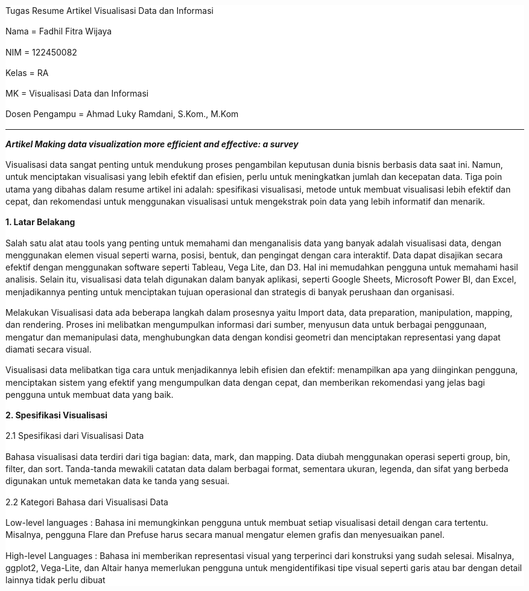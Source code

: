 Tugas Resume Artikel Visualisasi Data dan Informasi

Nama  = Fadhil Fitra Wijaya

NIM   = 122450082

Kelas = RA

MK   = Visualisasi Data dan Informasi

Dosen Pengampu = Ahmad Luky Ramdani, S.Kom., M.Kom

____________________________________________________________________




***Artikel Making data visualization more efficient and effective: a survey***

Visualisasi data sangat penting untuk mendukung proses pengambilan keputusan dunia bisnis berbasis data saat ini. Namun, untuk menciptakan visualisasi yang lebih efektif dan efisien, perlu untuk meningkatkan jumlah dan kecepatan data. Tiga poin utama yang dibahas dalam resume artikel ini adalah: spesifikasi visualisasi, metode untuk membuat visualisasi lebih efektif dan cepat, dan rekomendasi untuk menggunakan visualisasi untuk mengekstrak poin data yang lebih informatif dan menarik.
    
**1. Latar Belakang**

Salah satu alat atau tools yang penting untuk memahami dan menganalisis data yang banyak adalah visualisasi data, dengan menggunakan elemen visual seperti warna, posisi, bentuk, dan pengingat dengan cara interaktif. Data dapat disajikan secara efektif dengan menggunakan software seperti Tableau, Vega Lite, dan D3. Hal ini memudahkan pengguna untuk memahami hasil analisis. Selain itu, visualisasi data telah digunakan dalam banyak aplikasi, seperti Google Sheets, Microsoft Power BI, dan Excel, menjadikannya penting untuk menciptakan tujuan operasional dan strategis di banyak perushaan dan organisasi.

Melakukan Visualisasi data ada beberapa langkah dalam prosesnya yaitu Import data, data preparation, manipulation, mapping, dan rendering. Proses ini melibatkan mengumpulkan informasi dari sumber, menyusun data untuk berbagai penggunaan, mengatur dan memanipulasi data, menghubungkan data dengan kondisi geometri  dan menciptakan representasi yang dapat diamati secara visual.

Visualisasi data melibatkan tiga cara untuk menjadikannya lebih efisien dan efektif: menampilkan apa yang diinginkan pengguna, menciptakan sistem yang efektif yang mengumpulkan data dengan cepat, dan memberikan rekomendasi yang jelas bagi pengguna untuk membuat data yang baik.
    
**2. Spesifikasi Visualisasi**    

  2.1 Spesifikasi dari Visualisasi Data 

Bahasa visualisasi data terdiri dari tiga bagian: data, mark, dan mapping. Data diubah menggunakan operasi seperti group, bin, filter, dan sort. Tanda-tanda mewakili catatan data dalam berbagai format, sementara ukuran, legenda, dan sifat yang berbeda digunakan untuk memetakan data ke tanda yang sesuai.

  2.2 Kategori Bahasa dari Visualisasi Data

 Low-level languages : Bahasa ini memungkinkan pengguna untuk membuat setiap visualisasi detail dengan cara tertentu. Misalnya, pengguna Flare dan Prefuse harus secara manual mengatur elemen grafis dan menyesuaikan panel.
      
 High-level Languages :  Bahasa ini memberikan representasi visual yang terperinci dari konstruksi yang sudah selesai. Misalnya, ggplot2, Vega-Lite, dan Altair hanya memerlukan pengguna untuk mengidentifikasi tipe visual seperti garis atau bar dengan detail lainnya tidak perlu dibuat
  